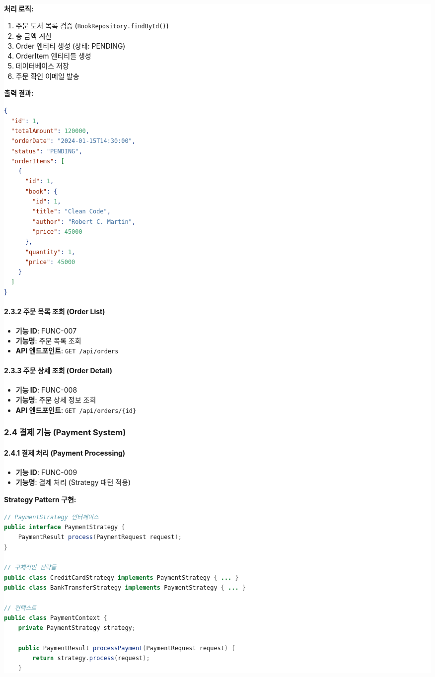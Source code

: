 **처리 로직:**
1. 주문 도서 목록 검증 (`BookRepository.findById()`)
2. 총 금액 계산
3. Order 엔티티 생성 (상태: PENDING)
4. OrderItem 엔티티들 생성
5. 데이터베이스 저장
6. 주문 확인 이메일 발송

**출력 결과:**
```json
{
  "id": 1,
  "totalAmount": 120000,
  "orderDate": "2024-01-15T14:30:00",
  "status": "PENDING",
  "orderItems": [
    {
      "id": 1,
      "book": {
        "id": 1,
        "title": "Clean Code",
        "author": "Robert C. Martin",
        "price": 45000
      },
      "quantity": 1,
      "price": 45000
    }
  ]
}
```

#### 2.3.2 주문 목록 조회 (Order List)
- **기능 ID**: FUNC-007
- **기능명**: 주문 목록 조회
- **API 엔드포인트**: `GET /api/orders`

#### 2.3.3 주문 상세 조회 (Order Detail)
- **기능 ID**: FUNC-008
- **기능명**: 주문 상세 정보 조회
- **API 엔드포인트**: `GET /api/orders/{id}`

### 2.4 결제 기능 (Payment System)

#### 2.4.1 결제 처리 (Payment Processing)
- **기능 ID**: FUNC-009
- **기능명**: 결제 처리 (Strategy 패턴 적용)

**Strategy Pattern 구현:**
```java
// PaymentStrategy 인터페이스
public interface PaymentStrategy {
    PaymentResult process(PaymentRequest request);
}

// 구체적인 전략들
public class CreditCardStrategy implements PaymentStrategy { ... }
public class BankTransferStrategy implements PaymentStrategy { ... }

// 컨텍스트
public class PaymentContext {
    private PaymentStrategy strategy;
    
    public PaymentResult processPayment(PaymentRequest request) {
        return strategy.process(request);
    }
```